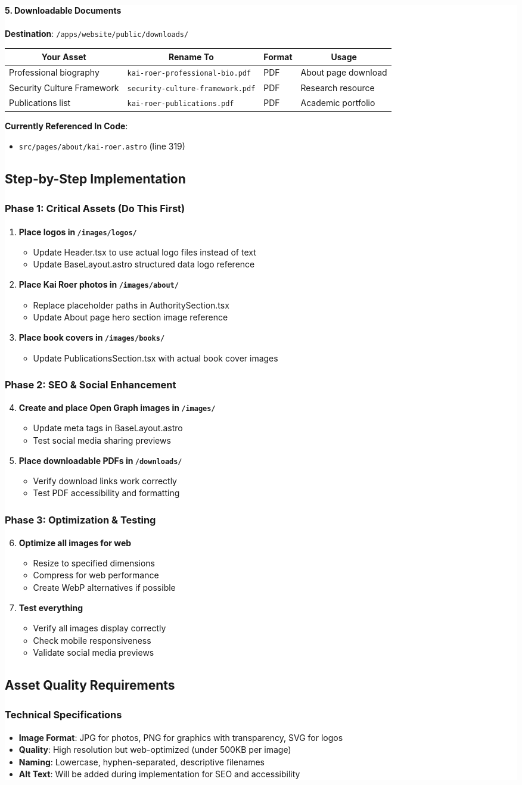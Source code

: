 #### 5. **Downloadable Documents**
**Destination**: `/apps/website/public/downloads/`

| Your Asset | Rename To | Format | Usage |
|------------|-----------|--------|-------|
| Professional biography | `kai-roer-professional-bio.pdf` | PDF | About page download |
| Security Culture Framework | `security-culture-framework.pdf` | PDF | Research resource |
| Publications list | `kai-roer-publications.pdf` | PDF | Academic portfolio |

**Currently Referenced In Code**:
- `src/pages/about/kai-roer.astro` (line 319)

## Step-by-Step Implementation

### Phase 1: Critical Assets (Do This First)
1. **Place logos in `/images/logos/`**
   - Update Header.tsx to use actual logo files instead of text
   - Update BaseLayout.astro structured data logo reference

2. **Place Kai Roer photos in `/images/about/`**
   - Replace placeholder paths in AuthoritySection.tsx
   - Update About page hero section image reference

3. **Place book covers in `/images/books/`**
   - Update PublicationsSection.tsx with actual book cover images

### Phase 2: SEO & Social Enhancement
4. **Create and place Open Graph images in `/images/`**
   - Update meta tags in BaseLayout.astro
   - Test social media sharing previews

5. **Place downloadable PDFs in `/downloads/`**
   - Verify download links work correctly
   - Test PDF accessibility and formatting

### Phase 3: Optimization & Testing
6. **Optimize all images for web**
   - Resize to specified dimensions
   - Compress for web performance
   - Create WebP alternatives if possible

7. **Test everything**
   - Verify all images display correctly
   - Check mobile responsiveness
   - Validate social media previews

## Asset Quality Requirements

### Technical Specifications
- **Image Format**: JPG for photos, PNG for graphics with transparency, SVG for logos
- **Quality**: High resolution but web-optimized (under 500KB per image)
- **Naming**: Lowercase, hyphen-separated, descriptive filenames
- **Alt Text**: Will be added during implementation for SEO and accessibility
